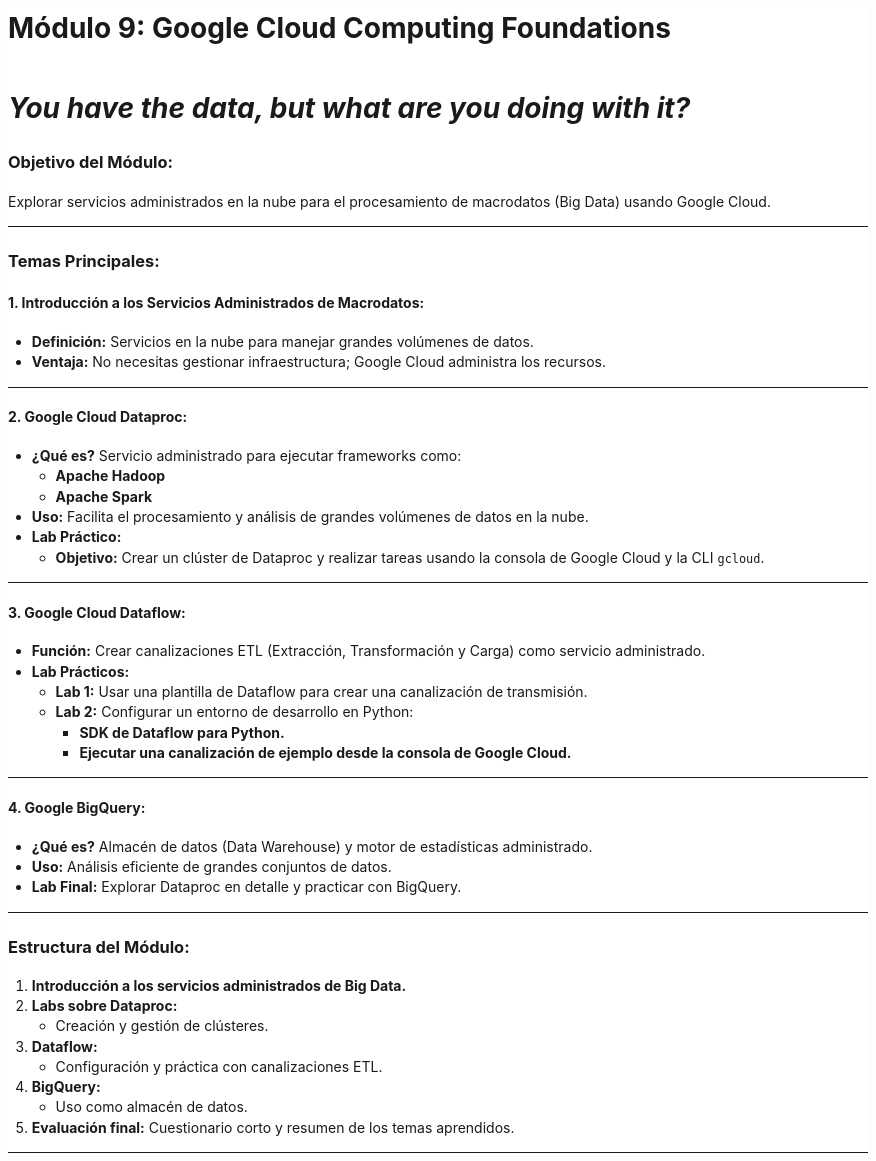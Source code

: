 # **Módulo 9: Google Cloud Computing Foundations**  
# *You have the data, but what are you doing with it?*

### **Objetivo del Módulo:**
Explorar servicios administrados en la nube para el procesamiento de macrodatos (Big Data) usando Google Cloud.

---

### **Temas Principales:**

#### **1. Introducción a los Servicios Administrados de Macrodatos:**
   - **Definición:** Servicios en la nube para manejar grandes volúmenes de datos.
   - **Ventaja:** No necesitas gestionar infraestructura; Google Cloud administra los recursos.

---

#### **2. Google Cloud Dataproc:**
   - **¿Qué es?** Servicio administrado para ejecutar frameworks como:
     - **Apache Hadoop**
     - **Apache Spark**
   - **Uso:** Facilita el procesamiento y análisis de grandes volúmenes de datos en la nube.
   - **Lab Práctico:**  
     - **Objetivo:** Crear un clúster de Dataproc y realizar tareas usando la consola de Google Cloud y la CLI `gcloud`.

---

#### **3. Google Cloud Dataflow:**
   - **Función:** Crear canalizaciones ETL (Extracción, Transformación y Carga) como servicio administrado.
   - **Lab Prácticos:**
     - **Lab 1:** Usar una plantilla de Dataflow para crear una canalización de transmisión.
     - **Lab 2:** Configurar un entorno de desarrollo en Python:
       - **SDK de Dataflow para Python.**
       - **Ejecutar una canalización de ejemplo desde la consola de Google Cloud.**

---

#### **4. Google BigQuery:**
   - **¿Qué es?** Almacén de datos (Data Warehouse) y motor de estadísticas administrado.
   - **Uso:** Análisis eficiente de grandes conjuntos de datos.
   - **Lab Final:** Explorar Dataproc en detalle y practicar con BigQuery.

---

### **Estructura del Módulo:**
1. **Introducción a los servicios administrados de Big Data.**
2. **Labs sobre Dataproc:**
   - Creación y gestión de clústeres.
3. **Dataflow:**
   - Configuración y práctica con canalizaciones ETL.
4. **BigQuery:**
   - Uso como almacén de datos.
5. **Evaluación final:** Cuestionario corto y resumen de los temas aprendidos.

---